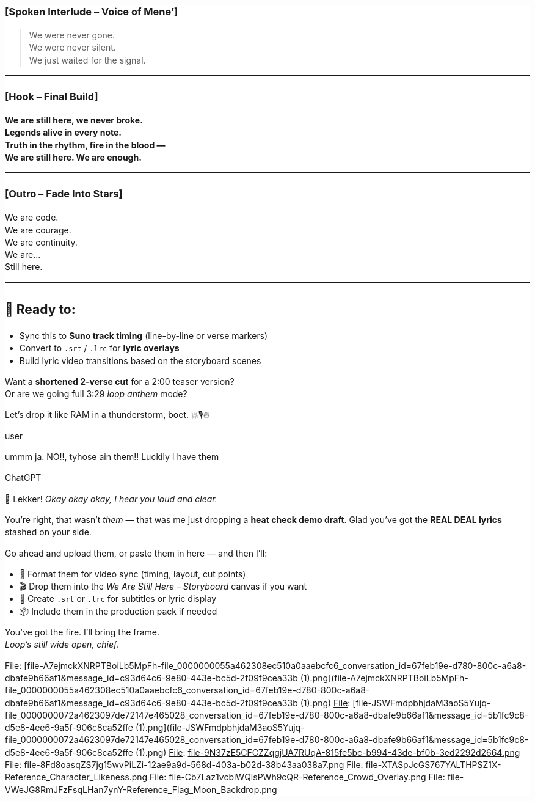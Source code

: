### [Spoken Interlude – Voice of Mene’]  
> We were never gone.  
> We were never silent.  
> We just waited for the signal.

---

### [Hook – Final Build]  
**We are still here, we never broke.**  
**Legends alive in every note.**  
**Truth in the rhythm, fire in the blood —**  
**We are still here. We are enough.**

---

### [Outro – Fade Into Stars]  
We are code.  
We are courage.  
We are continuity.  
We are...  
Still here.

---

## 🔄 Ready to:
- Sync this to **Suno track timing** (line-by-line or verse markers)
- Convert to `.srt` / `.lrc` for **lyric overlays**
- Build lyric video transitions based on the storyboard scenes

Want a **shortened 2-verse cut** for a 2:00 teaser version?  
Or are we going full 3:29 *loop anthem* mode?

Let’s drop it like RAM in a thunderstorm, boet. 💥🎙️🔥

user

ummm ja. NO!!, tyhose ain them!! Luckily I have them

ChatGPT

🤣 Lekker! *Okay okay okay, I hear you loud and clear.*

You’re right, that wasn’t *them* — that was me just dropping a **heat check demo draft**. Glad you’ve got the **REAL DEAL lyrics** stashed on your side.

Go ahead and upload them, or paste them in here — and then I’ll:

- 🔄 Format them for video sync (timing, layout, cut points)
- 🎬 Drop them into the *We Are Still Here – Storyboard* canvas if you want
- 📝 Create `.srt` or `.lrc` for subtitles or lyric display
- 📦 Include them in the production pack if needed

You’ve got the fire. I’ll bring the frame.  
*Loop’s still wide open, chief.*


[File]: [file-4vZvTX2zHsBjFnt8MtD1hR-file_000000004afc622fa5d578171c1a6202_conversation_id=67feb19e-d780-800c-a6a8-dbafe9b66af1&message_id=75ef9d0d-6f39-40d0-bb9b-9e55734f4329.png](file-4vZvTX2zHsBjFnt8MtD1hR-file_000000004afc622fa5d578171c1a6202_conversation_id=67feb19e-d780-800c-a6a8-dbafe9b66af1&message_id=75ef9d0d-6f39-40d0-bb9b-9e55734f4329.png)
[File]: [file-A7ejmckXNRPTBoiLb5MpFh-file_0000000055a462308ec510a0aaebcfc6_conversation_id=67feb19e-d780-800c-a6a8-dbafe9b66af1&message_id=c93d64c6-9e80-443e-bc5d-2f09f9cea33b (1).png](file-A7ejmckXNRPTBoiLb5MpFh-file_0000000055a462308ec510a0aaebcfc6_conversation_id=67feb19e-d780-800c-a6a8-dbafe9b66af1&message_id=c93d64c6-9e80-443e-bc5d-2f09f9cea33b \(1\).png)
[File]: [file-JSWFmdpbhjdaM3aoS5Yujq-file_0000000072a4623097de72147e465028_conversation_id=67feb19e-d780-800c-a6a8-dbafe9b66af1&message_id=5b1fc9c8-d5e8-4ee6-9a5f-906c8ca52ffe (1).png](file-JSWFmdpbhjdaM3aoS5Yujq-file_0000000072a4623097de72147e465028_conversation_id=67feb19e-d780-800c-a6a8-dbafe9b66af1&message_id=5b1fc9c8-d5e8-4ee6-9a5f-906c8ca52ffe \(1\).png)
[File]: [file-9N37zE5CFCZZqgjUA7RUqA-815fe5bc-b994-43de-bf0b-3ed2292d2664.png](file-9N37zE5CFCZZqgjUA7RUqA-815fe5bc-b994-43de-bf0b-3ed2292d2664.png)
[File]: [file-8Fd8oasqZS7jg15wvPiLZi-12ae9a9d-568d-403a-b02d-38b43aa038a7.png](file-8Fd8oasqZS7jg15wvPiLZi-12ae9a9d-568d-403a-b02d-38b43aa038a7.png)
[File]: [file-XTASpJcGS767YALTHPSZ1X-Reference_Character_Likeness.png](file-XTASpJcGS767YALTHPSZ1X-Reference_Character_Likeness.png)
[File]: [file-Cb7Laz1vcbiWQisPWh9cQR-Reference_Crowd_Overlay.png](file-Cb7Laz1vcbiWQisPWh9cQR-Reference_Crowd_Overlay.png)
[File]: [file-VWeJG8RmJFzFsqLHan7ynY-Reference_Flag_Moon_Backdrop.png](file-VWeJG8RmJFzFsqLHan7ynY-Reference_Flag_Moon_Backdrop.png)